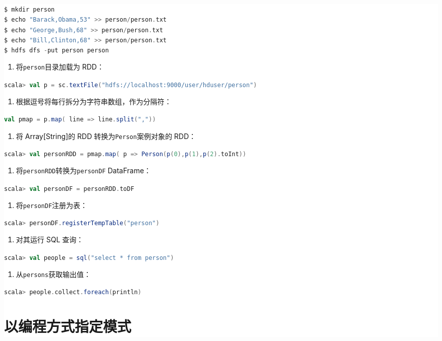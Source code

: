 ```scala
$ mkdir person
$ echo "Barack,Obama,53" >> person/person.txt
$ echo "George,Bush,68" >> person/person.txt
$ echo "Bill,Clinton,68" >> person/person.txt
$ hdfs dfs -put person person

```

1.  将`person`目录加载为 RDD：

```scala
scala> val p = sc.textFile("hdfs://localhost:9000/user/hduser/person")

```

1.  根据逗号将每行拆分为字符串数组，作为分隔符：

```scala
val pmap = p.map( line => line.split(","))

```

1.  将 Array[String]的 RDD 转换为`Person`案例对象的 RDD：

```scala
scala> val personRDD = pmap.map( p => Person(p(0),p(1),p(2).toInt))

```

1.  将`personRDD`转换为`personDF` DataFrame：

```scala
scala> val personDF = personRDD.toDF

```

1.  将`personDF`注册为表：

```scala
scala> personDF.registerTempTable("person")

```

1.  对其运行 SQL 查询：

```scala
scala> val people = sql("select * from person")

```

1.  从`persons`获取输出值：

```scala
scala> people.collect.foreach(println)

```

# 以编程方式指定模式
